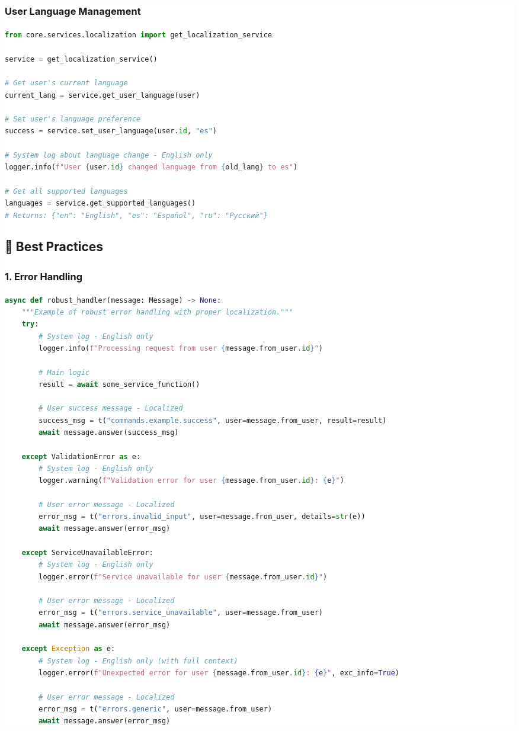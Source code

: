 ### User Language Management

```python
from core.services.localization import get_localization_service

service = get_localization_service()

# Get user's current language
current_lang = service.get_user_language(user)

# Set user's language preference  
success = service.set_user_language(user.id, "es")

# System log about language change - English only
logger.info(f"User {user.id} changed language from {old_lang} to es")

# Get all supported languages
languages = service.get_supported_languages()
# Returns: {"en": "English", "es": "Español", "ru": "Русский"}
```

## 🔧 Best Practices

### 1. Error Handling

```python
async def robust_handler(message: Message) -> None:
    """Example of robust error handling with proper localization."""
    try:
        # System log - English only
        logger.info(f"Processing request from user {message.from_user.id}")
        
        # Main logic
        result = await some_service_function()
        
        # User success message - Localized
        success_msg = t("commands.example.success", user=message.from_user, result=result)
        await message.answer(success_msg)
        
    except ValidationError as e:
        # System log - English only
        logger.warning(f"Validation error for user {message.from_user.id}: {e}")
        
        # User error message - Localized
        error_msg = t("errors.invalid_input", user=message.from_user, details=str(e))
        await message.answer(error_msg)
        
    except ServiceUnavailableError:
        # System log - English only
        logger.error(f"Service unavailable for user {message.from_user.id}")
        
        # User error message - Localized
        error_msg = t("errors.service_unavailable", user=message.from_user)
        await message.answer(error_msg)
        
    except Exception as e:
        # System log - English only (with full context)
        logger.error(f"Unexpected error for user {message.from_user.id}: {e}", exc_info=True)
        
        # User error message - Localized
        error_msg = t("errors.generic", user=message.from_user)
        await message.answer(error_msg)
```
